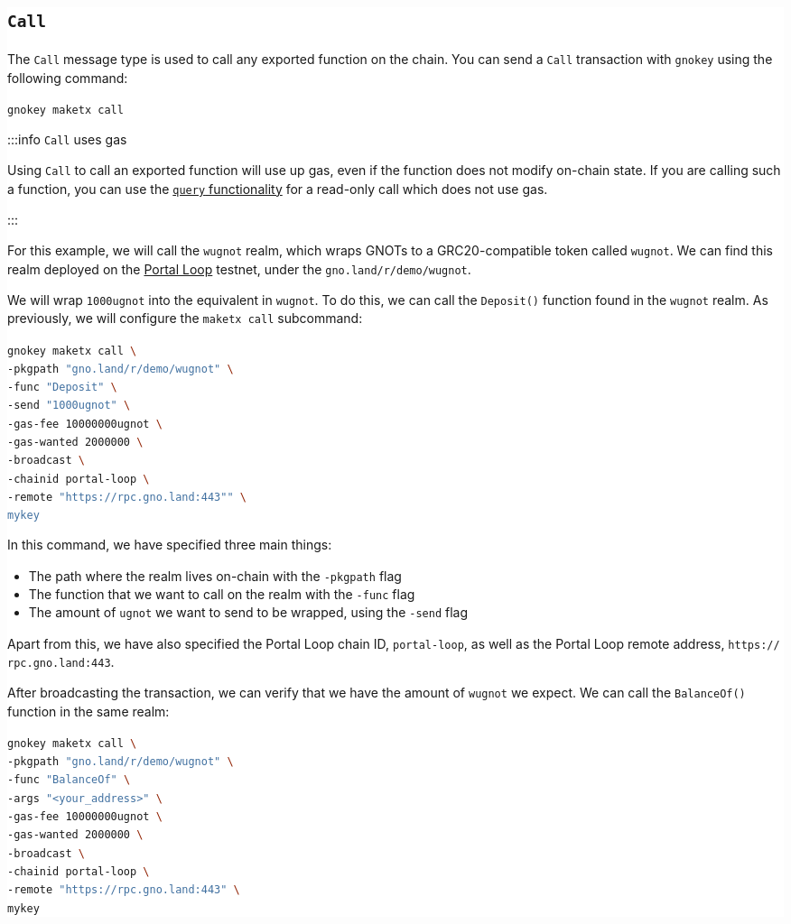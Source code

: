 ## `Call`

The `Call` message type is used to call any exported function on the chain.
You can send a `Call` transaction with `gnokey` using the following command:

```bash
gnokey maketx call
```

:::info `Call` uses gas

Using `Call` to call an exported function will use up gas, even if the function
does not modify on-chain state. If you are calling such a function, you can use
the [`query` functionality](#query) for a read-only call which does not use gas.

:::

For this example, we will call the `wugnot` realm, which wraps GNOTs to a
GRC20-compatible token called `wugnot`. We can find this realm deployed on the
[Portal Loop](../../../concepts/portal-loop.md) testnet, under the `gno.land/r/demo/wugnot`.

We will wrap `1000ugnot` into the equivalent in `wugnot`. To do this, we can call
the `Deposit()` function found in the `wugnot` realm. As previously, we will
configure the `maketx call` subcommand:

```bash
gnokey maketx call \
-pkgpath "gno.land/r/demo/wugnot" \
-func "Deposit" \
-send "1000ugnot" \
-gas-fee 10000000ugnot \
-gas-wanted 2000000 \
-broadcast \
-chainid portal-loop \
-remote "https://rpc.gno.land:443"" \
mykey
```

In this command, we have specified three main things:
- The path where the realm lives on-chain with the `-pkgpath` flag
- The function that we want to call on the realm with the `-func` flag
- The amount of `ugnot` we want to send to be wrapped, using the `-send` flag

Apart from this, we have also specified the Portal Loop chain ID, `portal-loop`,
as well as the Portal Loop remote address, `https://rpc.gno.land:443`.

After broadcasting the transaction, we can verify that we have the amount of `wugnot` we expect. We
can call the `BalanceOf()` function in the same realm:

```bash
gnokey maketx call \
-pkgpath "gno.land/r/demo/wugnot" \
-func "BalanceOf" \
-args "<your_address>" \
-gas-fee 10000000ugnot \
-gas-wanted 2000000 \
-broadcast \
-chainid portal-loop \
-remote "https://rpc.gno.land:443" \
mykey
```

